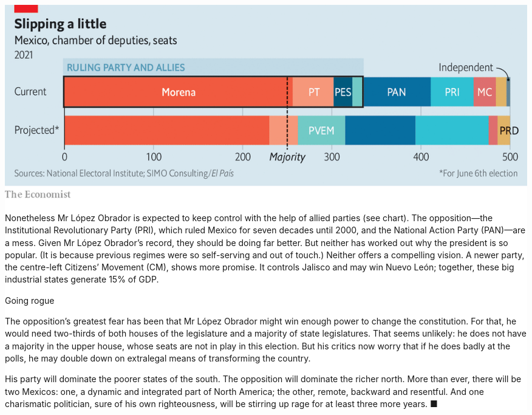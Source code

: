 ![image](images/20210529_FBC347.png) 


Nonetheless Mr López Obrador is expected to keep control with the help of allied parties (see chart). The opposition—the Institutional Revolutionary Party (PRI), which ruled Mexico for seven decades until 2000, and the National Action Party (PAN)—are a mess. Given Mr López Obrador’s record, they should be doing far better. But neither has worked out why the president is so popular. (It is because previous regimes were so self-serving and out of touch.) Neither offers a compelling vision. A newer party, the centre-left Citizens’ Movement (CM), shows more promise. It controls Jalisco and may win Nuevo León; together, these big industrial states generate 15% of GDP.

Going rogue

The opposition’s greatest fear has been that Mr López Obrador might win enough power to change the constitution. For that, he would need two-thirds of both houses of the legislature and a majority of state legislatures. That seems unlikely: he does not have a majority in the upper house, whose seats are not in play in this election. But his critics now worry that if he does badly at the polls, he may double down on extralegal means of transforming the country.

His party will dominate the poorer states of the south. The opposition will dominate the richer north. More than ever, there will be two Mexicos: one, a dynamic and integrated part of North America; the other, remote, backward and resentful. And one charismatic politician, sure of his own righteousness, will be stirring up rage for at least three more years. ■


